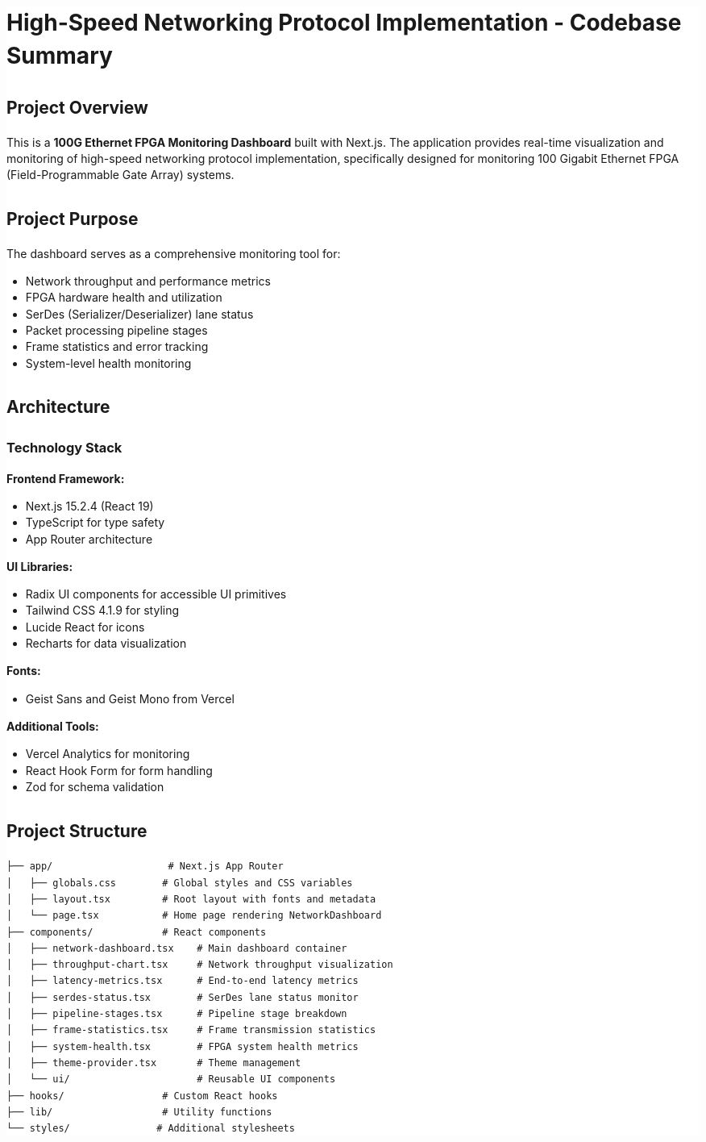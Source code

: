 # High-Speed Networking Protocol Implementation - Codebase Summary

## Project Overview

This is a **100G Ethernet FPGA Monitoring Dashboard** built with Next.js. The application provides real-time visualization and monitoring of high-speed networking protocol implementation, specifically designed for monitoring 100 Gigabit Ethernet FPGA (Field-Programmable Gate Array) systems.

## Project Purpose

The dashboard serves as a comprehensive monitoring tool for:
- Network throughput and performance metrics
- FPGA hardware health and utilization
- SerDes (Serializer/Deserializer) lane status
- Packet processing pipeline stages
- Frame statistics and error tracking
- System-level health monitoring

## Architecture

### Technology Stack

**Frontend Framework:**
- Next.js 15.2.4 (React 19)
- TypeScript for type safety
- App Router architecture

**UI Libraries:**
- Radix UI components for accessible UI primitives
- Tailwind CSS 4.1.9 for styling
- Lucide React for icons
- Recharts for data visualization

**Fonts:**
- Geist Sans and Geist Mono from Vercel

**Additional Tools:**
- Vercel Analytics for monitoring
- React Hook Form for form handling
- Zod for schema validation

## Project Structure

```
├── app/                    # Next.js App Router
│   ├── globals.css        # Global styles and CSS variables
│   ├── layout.tsx         # Root layout with fonts and metadata
│   └── page.tsx           # Home page rendering NetworkDashboard
├── components/            # React components
│   ├── network-dashboard.tsx    # Main dashboard container
│   ├── throughput-chart.tsx     # Network throughput visualization
│   ├── latency-metrics.tsx      # End-to-end latency metrics
│   ├── serdes-status.tsx        # SerDes lane status monitor
│   ├── pipeline-stages.tsx      # Pipeline stage breakdown
│   ├── frame-statistics.tsx     # Frame transmission statistics
│   ├── system-health.tsx        # FPGA system health metrics
│   ├── theme-provider.tsx       # Theme management
│   └── ui/                      # Reusable UI components
├── hooks/                 # Custom React hooks
├── lib/                   # Utility functions
└── styles/               # Additional stylesheets
```